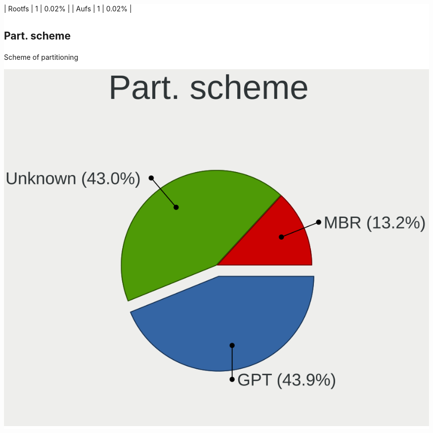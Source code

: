 | Rootfs   | 1         | 0.02%   |
| Aufs     | 1         | 0.02%   |

Part. scheme
------------

Scheme of partitioning

![Part. scheme](./All/images/pie_chart/os_part_scheme.svg)
